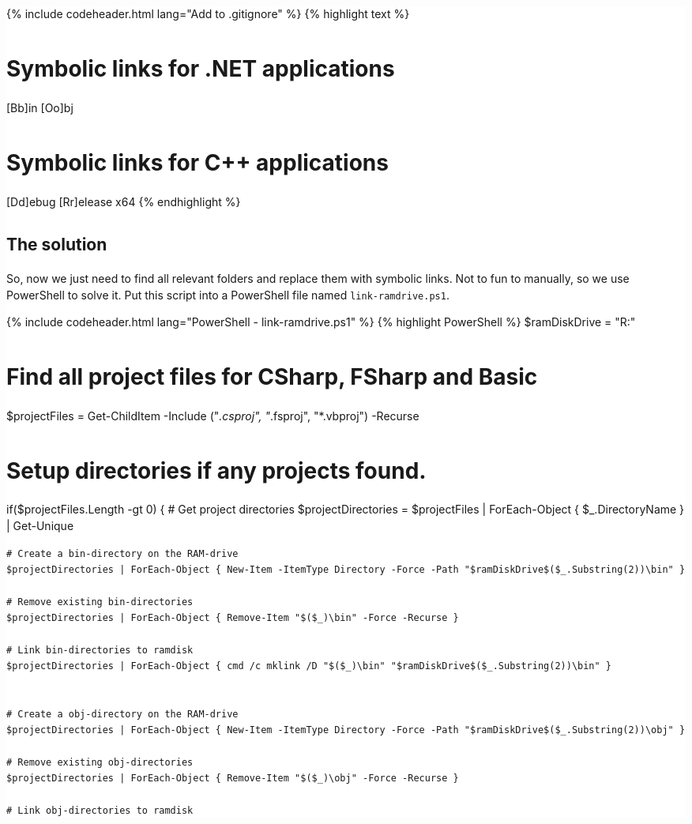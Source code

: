 {% include codeheader.html lang="Add to .gitignore" %}
{% highlight text %}
# Symbolic links for .NET applications
[Bb]in
[Oo]bj

# Symbolic links for C++ applications
[Dd]ebug
[Rr]elease
x64
{% endhighlight  %}

## The solution
So, now we just need to find all relevant folders and replace them with symbolic
links. Not to fun to manually, so we use PowerShell to solve it. Put this script
into a PowerShell file named `link-ramdrive.ps1`.

{% include codeheader.html lang="PowerShell - link-ramdrive.ps1" %}
{% highlight PowerShell %}
$ramDiskDrive = "R:"

# Find all project files for CSharp, FSharp and Basic
$projectFiles = Get-ChildItem -Include ("*.csproj", "*.fsproj", "*.vbproj") -Recurse 

# Setup directories if any projects found.
if($projectFiles.Length -gt 0)
{
    # Get project directories
    $projectDirectories = $projectFiles | ForEach-Object { $_.DirectoryName } | Get-Unique


    # Create a bin-directory on the RAM-drive
    $projectDirectories | ForEach-Object { New-Item -ItemType Directory -Force -Path "$ramDiskDrive$($_.Substring(2))\bin" } 

    # Remove existing bin-directories
    $projectDirectories | ForEach-Object { Remove-Item "$($_)\bin" -Force -Recurse }

    # Link bin-directories to ramdisk
    $projectDirectories | ForEach-Object { cmd /c mklink /D "$($_)\bin" "$ramDiskDrive$($_.Substring(2))\bin" }


    # Create a obj-directory on the RAM-drive
    $projectDirectories | ForEach-Object { New-Item -ItemType Directory -Force -Path "$ramDiskDrive$($_.Substring(2))\obj" } 

    # Remove existing obj-directories
    $projectDirectories | ForEach-Object { Remove-Item "$($_)\obj" -Force -Recurse }

    # Link obj-directories to ramdisk